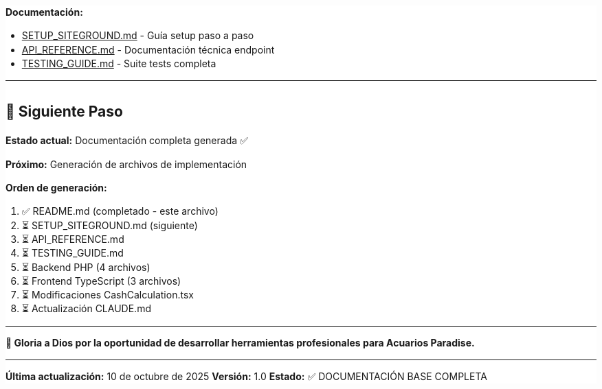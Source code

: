 **Documentación:**
- [SETUP_SITEGROUND.md](./SETUP_SITEGROUND.md) - Guía setup paso a paso
- [API_REFERENCE.md](./API_REFERENCE.md) - Documentación técnica endpoint
- [TESTING_GUIDE.md](./TESTING_GUIDE.md) - Suite tests completa

---

## 🎯 Siguiente Paso

**Estado actual:** Documentación completa generada ✅

**Próximo:** Generación de archivos de implementación

**Orden de generación:**
1. ✅ README.md (completado - este archivo)
2. ⏳ SETUP_SITEGROUND.md (siguiente)
3. ⏳ API_REFERENCE.md
4. ⏳ TESTING_GUIDE.md
5. ⏳ Backend PHP (4 archivos)
6. ⏳ Frontend TypeScript (3 archivos)
7. ⏳ Modificaciones CashCalculation.tsx
8. ⏳ Actualización CLAUDE.md

---

**🙏 Gloria a Dios por la oportunidad de desarrollar herramientas profesionales para Acuarios Paradise.**

---

**Última actualización:** 10 de octubre de 2025
**Versión:** 1.0
**Estado:** ✅ DOCUMENTACIÓN BASE COMPLETA
